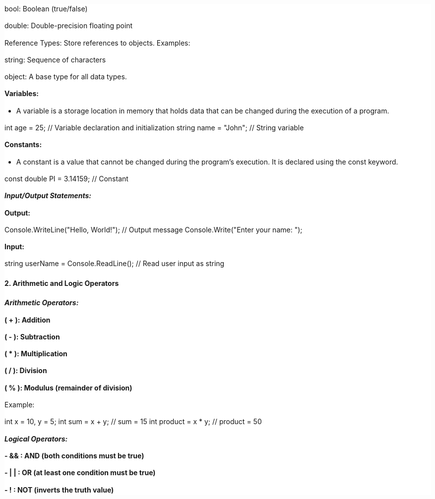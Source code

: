 bool: Boolean (true/false)

double: Double-precision floating point

Reference Types: Store references to objects. Examples:

string: Sequence of characters

object: A base type for all data types.

**Variables:**

- A variable is a storage location in memory that holds data that can be changed during the execution of a program.

int age = 25;  // Variable declaration and initialization
string name = "John"; // String variable

**Constants:**

- A constant is a value that cannot be changed during the program’s execution. It is declared using the const keyword.

const double PI = 3.14159;  // Constant

***Input/Output Statements:***

**Output:**

Console.WriteLine("Hello, World!");  // Output message
Console.Write("Enter your name: ");

**Input:**

string userName = Console.ReadLine();  // Read user input as string

#### 2. Arithmetic and Logic Operators

***Arithmetic Operators:***

**( + ): Addition**

**( - ): Subtraction**

**( * ): Multiplication**

**( / ): Division**

**( % ): Modulus (remainder of division)**

Example:

int x = 10, y = 5;
int sum = x + y; // sum = 15
int product = x * y; // product = 50

***Logical Operators:***

**- && : AND (both conditions must be true)**

**- | | : OR (at least one condition must be true)**

**- ! : NOT (inverts the truth value)**
